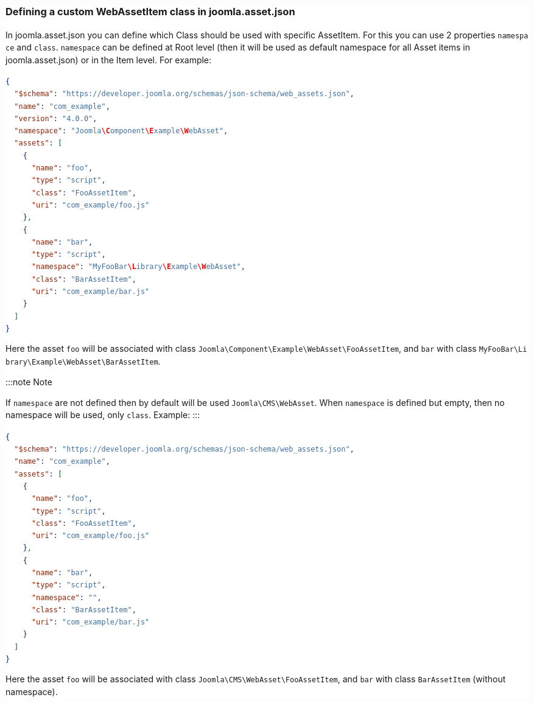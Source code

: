 ### Defining a custom WebAssetItem class in joomla.asset.json

In joomla.asset.json you can define which Class should be used with specific AssetItem.
For this you can use 2 properties `namespace` and `class`. `namespace` can be defined at Root level (then it will be used as default namespace for all Asset items in joomla.asset.json) or in the Item level. For example:

```json
{
  "$schema": "https://developer.joomla.org/schemas/json-schema/web_assets.json",
  "name": "com_example",
  "version": "4.0.0",
  "namespace": "Joomla\Component\Example\WebAsset",
  "assets": [
    {
      "name": "foo",
      "type": "script",
      "class": "FooAssetItem",
      "uri": "com_example/foo.js"
    },
    {
      "name": "bar",
      "type": "script",
      "namespace": "MyFooBar\Library\Example\WebAsset",
      "class": "BarAssetItem",
      "uri": "com_example/bar.js"
    }
  ]
}
```

Here the asset `foo` will be associated with class `Joomla\Component\Example\WebAsset\FooAssetItem`, and `bar` with class `MyFooBar\Library\Example\WebAsset\BarAssetItem`.

:::note Note

If `namespace` are not defined then by default will be used `Joomla\CMS\WebAsset`. When `namespace` is defined but empty, then no namespace will be used, only `class`. Example:
:::

```json
{
  "$schema": "https://developer.joomla.org/schemas/json-schema/web_assets.json",
  "name": "com_example",
  "assets": [
    {
      "name": "foo",
      "type": "script",
      "class": "FooAssetItem",
      "uri": "com_example/foo.js"
    },
    {
      "name": "bar",
      "type": "script",
      "namespace": "",
      "class": "BarAssetItem",
      "uri": "com_example/bar.js"
    }
  ]
}
```

Here the asset `foo` will be associated with class `Joomla\CMS\WebAsset\FooAssetItem`, and `bar` with class `BarAssetItem` (without namespace).
